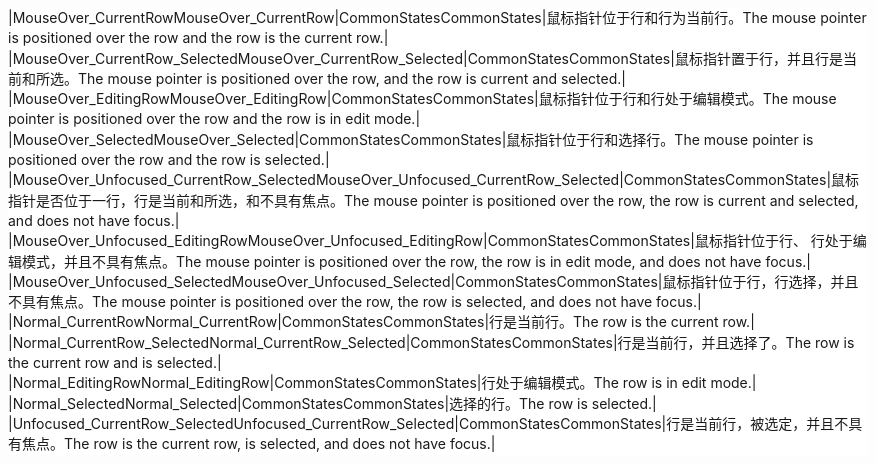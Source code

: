 |<span data-ttu-id="01e5f-253">MouseOver_CurrentRow</span><span class="sxs-lookup"><span data-stu-id="01e5f-253">MouseOver_CurrentRow</span></span>|<span data-ttu-id="01e5f-254">CommonStates</span><span class="sxs-lookup"><span data-stu-id="01e5f-254">CommonStates</span></span>|<span data-ttu-id="01e5f-255">鼠标指针位于行和行为当前行。</span><span class="sxs-lookup"><span data-stu-id="01e5f-255">The mouse pointer is positioned over the row and the row is the current row.</span></span>|  
|<span data-ttu-id="01e5f-256">MouseOver_CurrentRow_Selected</span><span class="sxs-lookup"><span data-stu-id="01e5f-256">MouseOver_CurrentRow_Selected</span></span>|<span data-ttu-id="01e5f-257">CommonStates</span><span class="sxs-lookup"><span data-stu-id="01e5f-257">CommonStates</span></span>|<span data-ttu-id="01e5f-258">鼠标指针置于行，并且行是当前和所选。</span><span class="sxs-lookup"><span data-stu-id="01e5f-258">The mouse pointer is positioned over the row, and the row is current and selected.</span></span>|  
|<span data-ttu-id="01e5f-259">MouseOver_EditingRow</span><span class="sxs-lookup"><span data-stu-id="01e5f-259">MouseOver_EditingRow</span></span>|<span data-ttu-id="01e5f-260">CommonStates</span><span class="sxs-lookup"><span data-stu-id="01e5f-260">CommonStates</span></span>|<span data-ttu-id="01e5f-261">鼠标指针位于行和行处于编辑模式。</span><span class="sxs-lookup"><span data-stu-id="01e5f-261">The mouse pointer is positioned over the row and the row is in edit mode.</span></span>|  
|<span data-ttu-id="01e5f-262">MouseOver_Selected</span><span class="sxs-lookup"><span data-stu-id="01e5f-262">MouseOver_Selected</span></span>|<span data-ttu-id="01e5f-263">CommonStates</span><span class="sxs-lookup"><span data-stu-id="01e5f-263">CommonStates</span></span>|<span data-ttu-id="01e5f-264">鼠标指针位于行和选择行。</span><span class="sxs-lookup"><span data-stu-id="01e5f-264">The mouse pointer is positioned over the row and the row is selected.</span></span>|  
|<span data-ttu-id="01e5f-265">MouseOver_Unfocused_CurrentRow_Selected</span><span class="sxs-lookup"><span data-stu-id="01e5f-265">MouseOver_Unfocused_CurrentRow_Selected</span></span>|<span data-ttu-id="01e5f-266">CommonStates</span><span class="sxs-lookup"><span data-stu-id="01e5f-266">CommonStates</span></span>|<span data-ttu-id="01e5f-267">鼠标指针是否位于一行，行是当前和所选，和不具有焦点。</span><span class="sxs-lookup"><span data-stu-id="01e5f-267">The mouse pointer is positioned over the row, the row is current and selected, and does not have focus.</span></span>|  
|<span data-ttu-id="01e5f-268">MouseOver_Unfocused_EditingRow</span><span class="sxs-lookup"><span data-stu-id="01e5f-268">MouseOver_Unfocused_EditingRow</span></span>|<span data-ttu-id="01e5f-269">CommonStates</span><span class="sxs-lookup"><span data-stu-id="01e5f-269">CommonStates</span></span>|<span data-ttu-id="01e5f-270">鼠标指针位于行、 行处于编辑模式，并且不具有焦点。</span><span class="sxs-lookup"><span data-stu-id="01e5f-270">The mouse pointer is positioned over the row, the row is in edit mode, and does not have focus.</span></span>|  
|<span data-ttu-id="01e5f-271">MouseOver_Unfocused_Selected</span><span class="sxs-lookup"><span data-stu-id="01e5f-271">MouseOver_Unfocused_Selected</span></span>|<span data-ttu-id="01e5f-272">CommonStates</span><span class="sxs-lookup"><span data-stu-id="01e5f-272">CommonStates</span></span>|<span data-ttu-id="01e5f-273">鼠标指针位于行，行选择，并且不具有焦点。</span><span class="sxs-lookup"><span data-stu-id="01e5f-273">The mouse pointer is positioned over the row, the row is selected, and does not have focus.</span></span>|  
|<span data-ttu-id="01e5f-274">Normal_CurrentRow</span><span class="sxs-lookup"><span data-stu-id="01e5f-274">Normal_CurrentRow</span></span>|<span data-ttu-id="01e5f-275">CommonStates</span><span class="sxs-lookup"><span data-stu-id="01e5f-275">CommonStates</span></span>|<span data-ttu-id="01e5f-276">行是当前行。</span><span class="sxs-lookup"><span data-stu-id="01e5f-276">The row is the current row.</span></span>|  
|<span data-ttu-id="01e5f-277">Normal_CurrentRow_Selected</span><span class="sxs-lookup"><span data-stu-id="01e5f-277">Normal_CurrentRow_Selected</span></span>|<span data-ttu-id="01e5f-278">CommonStates</span><span class="sxs-lookup"><span data-stu-id="01e5f-278">CommonStates</span></span>|<span data-ttu-id="01e5f-279">行是当前行，并且选择了。</span><span class="sxs-lookup"><span data-stu-id="01e5f-279">The row is the current row and is selected.</span></span>|  
|<span data-ttu-id="01e5f-280">Normal_EditingRow</span><span class="sxs-lookup"><span data-stu-id="01e5f-280">Normal_EditingRow</span></span>|<span data-ttu-id="01e5f-281">CommonStates</span><span class="sxs-lookup"><span data-stu-id="01e5f-281">CommonStates</span></span>|<span data-ttu-id="01e5f-282">行处于编辑模式。</span><span class="sxs-lookup"><span data-stu-id="01e5f-282">The row is in edit mode.</span></span>|  
|<span data-ttu-id="01e5f-283">Normal_Selected</span><span class="sxs-lookup"><span data-stu-id="01e5f-283">Normal_Selected</span></span>|<span data-ttu-id="01e5f-284">CommonStates</span><span class="sxs-lookup"><span data-stu-id="01e5f-284">CommonStates</span></span>|<span data-ttu-id="01e5f-285">选择的行。</span><span class="sxs-lookup"><span data-stu-id="01e5f-285">The row is selected.</span></span>|  
|<span data-ttu-id="01e5f-286">Unfocused_CurrentRow_Selected</span><span class="sxs-lookup"><span data-stu-id="01e5f-286">Unfocused_CurrentRow_Selected</span></span>|<span data-ttu-id="01e5f-287">CommonStates</span><span class="sxs-lookup"><span data-stu-id="01e5f-287">CommonStates</span></span>|<span data-ttu-id="01e5f-288">行是当前行，被选定，并且不具有焦点。</span><span class="sxs-lookup"><span data-stu-id="01e5f-288">The row is the current row, is selected, and does not have focus.</span></span>|  